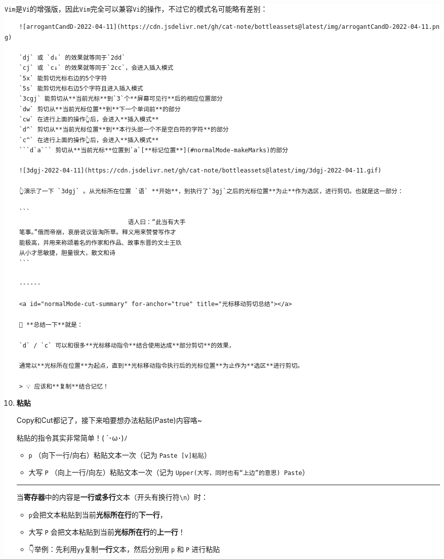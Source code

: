 ```Vim```是```Vi```的增强版，因此```Vim```完全可以兼容```Vi```的操作，不过它的模式名可能略有差别：

        ![arrogantCandD-2022-04-11](https://cdn.jsdelivr.net/gh/cat-note/bottleassets@latest/img/arrogantCandD-2022-04-11.png)  

        `dj` 或 `d↓` 的效果就等同于`2dd`  
        `cj` 或 `c↓` 的效果就等同于`2cc`，会进入插入模式   
        `5x` 能剪切光标右边的5个字符   
        `5s` 能剪切光标右边5个字符且进入插入模式  
        `3cgj` 能剪切从**当前光标**到`3`个**屏幕可见行**后的相应位置部分  
        `dw` 剪切从**当前光标位置**到**下一个单词前**的部分  
        `cw` 在进行上面的操作👆后，会进入**插入模式**  
        `d^` 剪切从**当前光标位置**到**本行头部一个不是空白符的字符**的部分   
        `c^` 在进行上面的操作👆后，会进入**插入模式** 
        ```d`a``` 剪切从**当前光标**位置到`a`[**标记位置**](#normalMode-makeMarks)的部分  

        ![3dgj-2022-04-11](https://cdn.jsdelivr.net/gh/cat-note/bottleassets@latest/img/3dgj-2022-04-11.gif)  

        👆演示了一下 `3dgj` 。从光标所在位置 `语` **开始**，到执行了`3gj`之后的光标位置**为止**作为选区，进行剪切。也就是这一部分：  

        ```
                                      语人曰：“此当有大手
        笔事。”俄而帝崩，哀册说议皆淘所草。释义用来赞誉写作才
        能极高，并用来称颂着名的作家和作品、故事东晋的文士王玖
        从小才思敏捷，胆量很大，散文和诗
        ```

        ------

        <a id="normalMode-cut-summary" for-anchor="true" title="光标移动剪切总结"></a>

        🤩 **总结一下**就是：
        
        `d` / `c` 可以和很多**光标移动指令**结合使用达成**部分剪切**的效果，  

        通常以**光标所在位置**为起点，直到**光标移动指令执行后的光标位置**为止作为**选区**进行剪切。

        > 💡 应该和**复制**结合记忆！

10. **粘贴**

    <a id="normalMode-paste" for-anchor="true" title="粘贴p"></a>

    Copy和Cut都记了，接下来咱要想办法粘贴(Paste)内容咯~ 

    粘贴的指令其实非常简单！( ´･ω･)ﾉ 

    * `p` （向下一行/向右）粘贴文本一次（记为 `Paste [v]粘贴`）

    * 大写 `P` （向上一行/向左）粘贴文本一次（记为 `Upper(大写，同时也有“上边”的意思) Paste`）

    -------

    <a id="normalMode-paste-lines" for-anchor="true" title="粘贴行文本"></a>

    当**寄存器**中的内容是**一行或多行**文本（开头有换行符`\n`）时：  
    * `p`会把文本粘贴到当前**光标所在行**的**下一行**，  

    * 大写 `P` 会把文本粘贴到当前**光标所在行**的**上一行**！

    * 👇举例：先利用`yy`复制**一行**文本，然后分别用 `p` 和 `P` 进行粘贴

```